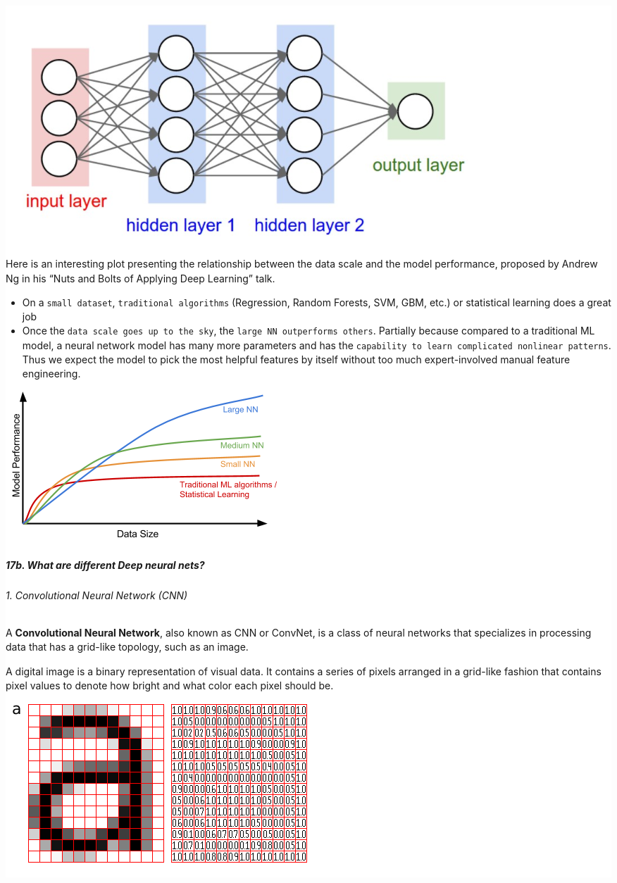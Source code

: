 ![Neural net](../images/ANN.png)

Here is an interesting plot presenting the relationship between the data scale and the model performance, proposed by Andrew Ng in his “Nuts and Bolts of Applying Deep Learning” talk.
- On a `small dataset`, `traditional algorithms` (Regression, Random Forests, SVM, GBM, etc.) or statistical learning does a great job
- Once the `data scale goes up to the sky`, the `large NN outperforms others`. Partially because compared to a traditional ML model, a neural network model has many more parameters and has the `capability to learn complicated nonlinear patterns`. Thus we expect the model to pick the most helpful features by itself without too much expert-involved manual feature engineering.

![data_size_vs_model_performance](../images/data_size_vs_model_performance.png)


##### 17b. What are different Deep neural nets?
###### 1. Convolutional Neural Network (CNN)
A **Convolutional Neural Network**, also known as CNN or ConvNet, is a class of neural networks that specializes in processing data that has a grid-like topology, such as an image.

A digital image is a binary representation of visual data. It contains a series of pixels arranged in a grid-like fashion that contains pixel values to denote how bright and what color each pixel should be.
![image grid](../images/image-grid.png)